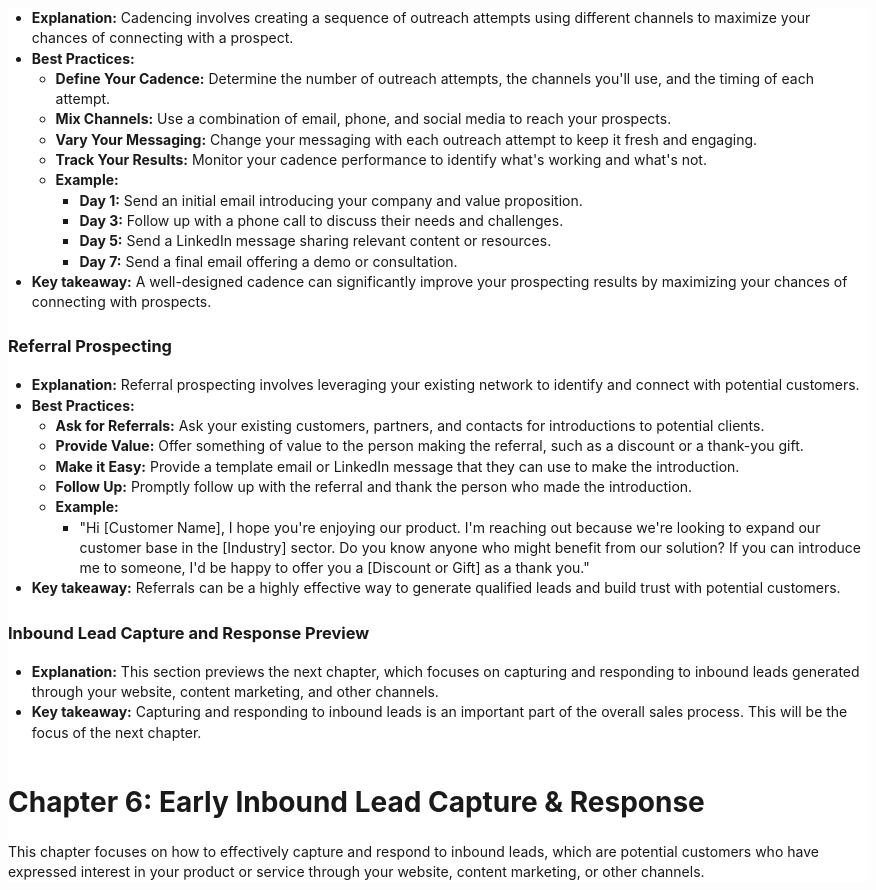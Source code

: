 *   **Explanation:** Cadencing involves creating a sequence of outreach attempts using different channels to maximize your chances of connecting with a prospect.
*   **Best Practices:**
    *   **Define Your Cadence:** Determine the number of outreach attempts, the channels you'll use, and the timing of each attempt.
    *   **Mix Channels:** Use a combination of email, phone, and social media to reach your prospects.
    *   **Vary Your Messaging:** Change your messaging with each outreach attempt to keep it fresh and engaging.
    *   **Track Your Results:** Monitor your cadence performance to identify what's working and what's not.
    *   **Example:**
        *   **Day 1:** Send an initial email introducing your company and value proposition.
        *   **Day 3:** Follow up with a phone call to discuss their needs and challenges.
        *   **Day 5:** Send a LinkedIn message sharing relevant content or resources.
        *   **Day 7:** Send a final email offering a demo or consultation.
*   **Key takeaway:** A well-designed cadence can significantly improve your prospecting results by maximizing your chances of connecting with prospects.

### Referral Prospecting

*   **Explanation:** Referral prospecting involves leveraging your existing network to identify and connect with potential customers.
*   **Best Practices:**
    *   **Ask for Referrals:** Ask your existing customers, partners, and contacts for introductions to potential clients.
    *   **Provide Value:** Offer something of value to the person making the referral, such as a discount or a thank-you gift.
    *   **Make it Easy:** Provide a template email or LinkedIn message that they can use to make the introduction.
    *   **Follow Up:** Promptly follow up with the referral and thank the person who made the introduction.
    *   **Example:**
        *   "Hi [Customer Name], I hope you're enjoying our product. I'm reaching out because we're looking to expand our customer base in the [Industry] sector. Do you know anyone who might benefit from our solution? If you can introduce me to someone, I'd be happy to offer you a [Discount or Gift] as a thank you."
*   **Key takeaway:** Referrals can be a highly effective way to generate qualified leads and build trust with potential customers.

### Inbound Lead Capture and Response Preview

*   **Explanation:** This section previews the next chapter, which focuses on capturing and responding to inbound leads generated through your website, content marketing, and other channels.
*   **Key takeaway:** Capturing and responding to inbound leads is an important part of the overall sales process. This will be the focus of the next chapter.

# Chapter 6: Early Inbound Lead Capture & Response

This chapter focuses on how to effectively capture and respond to inbound leads, which are potential customers who have expressed interest in your product or service through your website, content marketing, or other channels.
